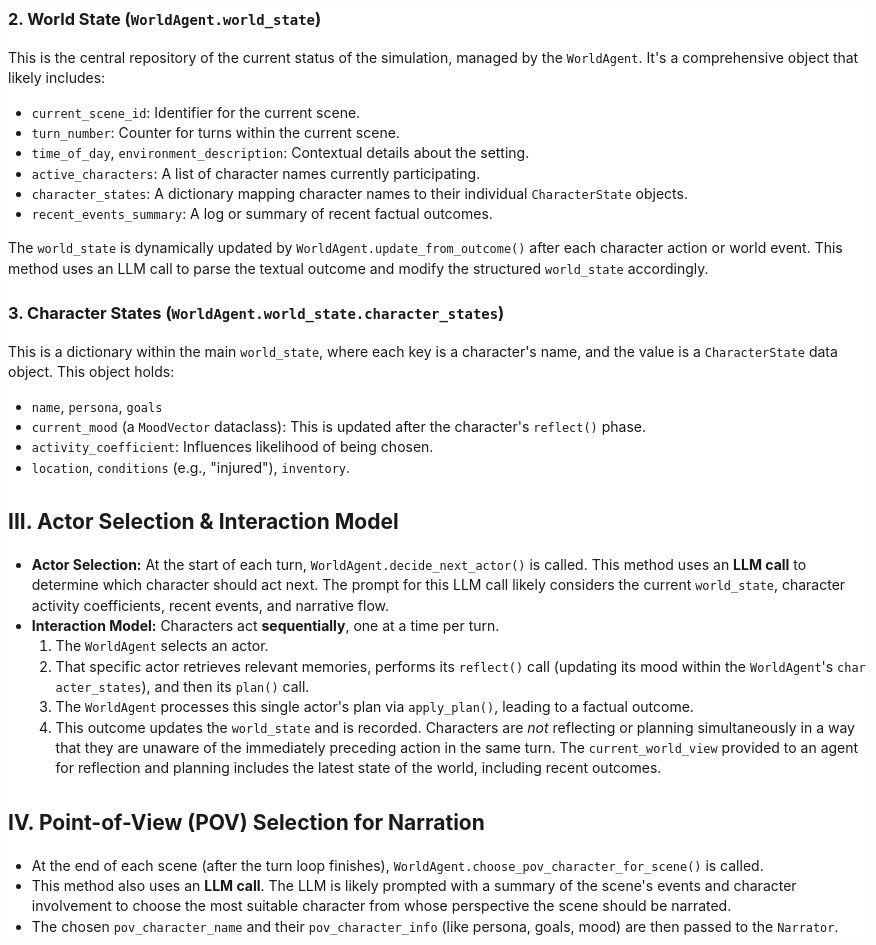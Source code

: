 ### 2. World State (`WorldAgent.world_state`)
This is the central repository of the current status of the simulation, managed by the `WorldAgent`. It's a comprehensive object that likely includes:
*   `current_scene_id`: Identifier for the current scene.
*   `turn_number`: Counter for turns within the current scene.
*   `time_of_day`, `environment_description`: Contextual details about the setting.
*   `active_characters`: A list of character names currently participating.
*   `character_states`: A dictionary mapping character names to their individual `CharacterState` objects.
*   `recent_events_summary`: A log or summary of recent factual outcomes.

The `world_state` is dynamically updated by `WorldAgent.update_from_outcome()` after each character action or world event. This method uses an LLM call to parse the textual outcome and modify the structured `world_state` accordingly.

### 3. Character States (`WorldAgent.world_state.character_states`)
This is a dictionary within the main `world_state`, where each key is a character's name, and the value is a `CharacterState` data object. This object holds:
*   `name`, `persona`, `goals`
*   `current_mood` (a `MoodVector` dataclass): This is updated after the character's `reflect()` phase.
*   `activity_coefficient`: Influences likelihood of being chosen.
*   `location`, `conditions` (e.g., "injured"), `inventory`.

## III. Actor Selection & Interaction Model

*   **Actor Selection:** At the start of each turn, `WorldAgent.decide_next_actor()` is called. This method uses an **LLM call** to determine which character should act next. The prompt for this LLM call likely considers the current `world_state`, character activity coefficients, recent events, and narrative flow.
*   **Interaction Model:** Characters act **sequentially**, one at a time per turn.
    1.  The `WorldAgent` selects an actor.
    2.  That specific actor retrieves relevant memories, performs its `reflect()` call (updating its mood within the `WorldAgent`'s `character_states`), and then its `plan()` call.
    3.  The `WorldAgent` processes this single actor's plan via `apply_plan()`, leading to a factual outcome.
    4.  This outcome updates the `world_state` and is recorded.
    Characters are *not* reflecting or planning simultaneously in a way that they are unaware of the immediately preceding action in the same turn. The `current_world_view` provided to an agent for reflection and planning includes the latest state of the world, including recent outcomes.

## IV. Point-of-View (POV) Selection for Narration

*   At the end of each scene (after the turn loop finishes), `WorldAgent.choose_pov_character_for_scene()` is called.
*   This method also uses an **LLM call**. The LLM is likely prompted with a summary of the scene's events and character involvement to choose the most suitable character from whose perspective the scene should be narrated.
*   The chosen `pov_character_name` and their `pov_character_info` (like persona, goals, mood) are then passed to the `Narrator`.

